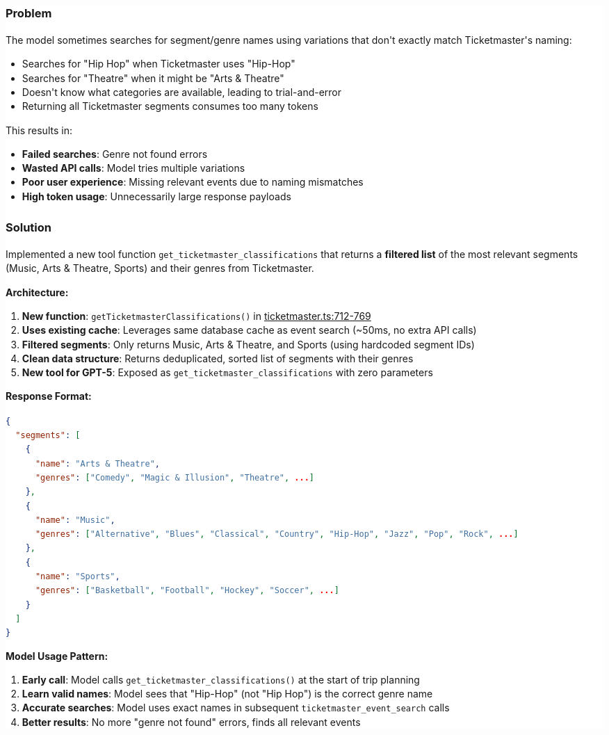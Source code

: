 ### **Problem**
The model sometimes searches for segment/genre names using variations that don't exactly match Ticketmaster's naming:
- Searches for "Hip Hop" when Ticketmaster uses "Hip-Hop"
- Searches for "Theatre" when it might be "Arts & Theatre"
- Doesn't know what categories are available, leading to trial-and-error
- Returning all Ticketmaster segments consumes too many tokens

This results in:
- **Failed searches**: Genre not found errors
- **Wasted API calls**: Model tries multiple variations
- **Poor user experience**: Missing relevant events due to naming mismatches
- **High token usage**: Unnecessarily large response payloads

### **Solution**
Implemented a new tool function `get_ticketmaster_classifications` that returns a **filtered list** of the most relevant segments (Music, Arts & Theatre, Sports) and their genres from Ticketmaster.

**Architecture:**
1. **New function**: `getTicketmasterClassifications()` in [ticketmaster.ts:712-769](src/lib/ticketmaster.ts#L712-L769)
2. **Uses existing cache**: Leverages same database cache as event search (~50ms, no extra API calls)
3. **Filtered segments**: Only returns Music, Arts & Theatre, and Sports (using hardcoded segment IDs)
4. **Clean data structure**: Returns deduplicated, sorted list of segments with their genres
5. **New tool for GPT-5**: Exposed as `get_ticketmaster_classifications` with zero parameters

**Response Format:**
```json
{
  "segments": [
    {
      "name": "Arts & Theatre",
      "genres": ["Comedy", "Magic & Illusion", "Theatre", ...]
    },
    {
      "name": "Music",
      "genres": ["Alternative", "Blues", "Classical", "Country", "Hip-Hop", "Jazz", "Pop", "Rock", ...]
    },
    {
      "name": "Sports",
      "genres": ["Basketball", "Football", "Hockey", "Soccer", ...]
    }
  ]
}
```

**Model Usage Pattern:**
1. **Early call**: Model calls `get_ticketmaster_classifications()` at the start of trip planning
2. **Learn valid names**: Model sees that "Hip-Hop" (not "Hip Hop") is the correct genre name
3. **Accurate searches**: Model uses exact names in subsequent `ticketmaster_event_search` calls
4. **Better results**: No more "genre not found" errors, finds all relevant events
